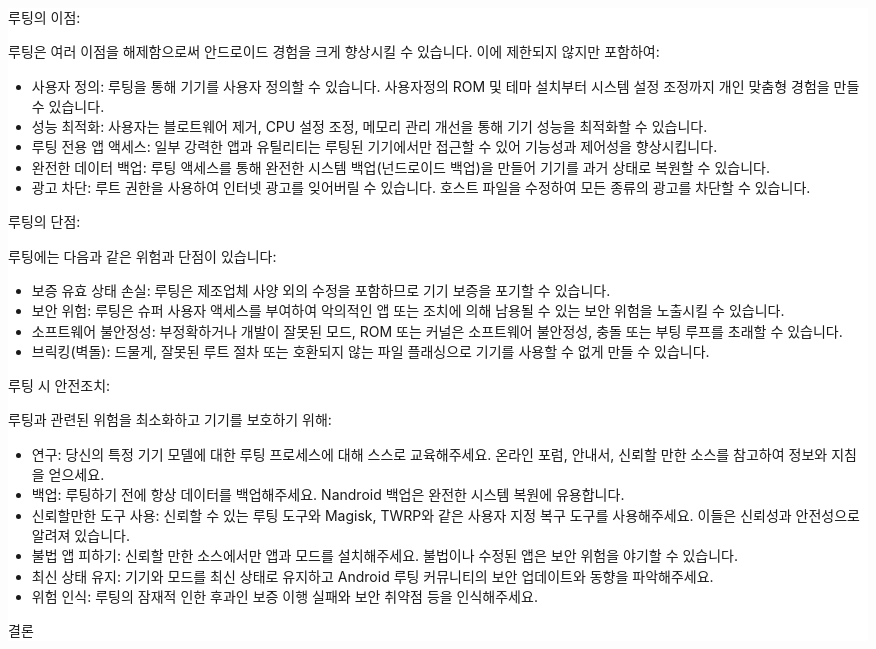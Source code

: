 루팅의 이점:

루팅은 여러 이점을 해제함으로써 안드로이드 경험을 크게 향상시킬 수 있습니다. 이에 제한되지 않지만 포함하여:



<ins class="adsbygoogle"
     style="display:block"
     data-ad-client="ca-pub-4877378276818686"
     data-ad-slot="1107185301"
     data-ad-format="auto"
     data-full-width-responsive="true"></ins>

<script>
     (adsbygoogle = window.adsbygoogle || []).push({});
</script>

- 사용자 정의: 루팅을 통해 기기를 사용자 정의할 수 있습니다. 사용자정의 ROM 및 테마 설치부터 시스템 설정 조정까지 개인 맞춤형 경험을 만들 수 있습니다.
- 성능 최적화: 사용자는 블로트웨어 제거, CPU 설정 조정, 메모리 관리 개선을 통해 기기 성능을 최적화할 수 있습니다.
- 루팅 전용 앱 액세스: 일부 강력한 앱과 유틸리티는 루팅된 기기에서만 접근할 수 있어 기능성과 제어성을 향상시킵니다.
- 완전한 데이터 백업: 루팅 액세스를 통해 완전한 시스템 백업(넌드로이드 백업)을 만들어 기기를 과거 상태로 복원할 수 있습니다.
- 광고 차단: 루트 권한을 사용하여 인터넷 광고를 잊어버릴 수 있습니다. 호스트 파일을 수정하여 모든 종류의 광고를 차단할 수 있습니다.

루팅의 단점:

루팅에는 다음과 같은 위험과 단점이 있습니다:

- 보증 유효 상태 손실: 루팅은 제조업체 사양 외의 수정을 포함하므로 기기 보증을 포기할 수 있습니다.
- 보안 위험: 루팅은 슈퍼 사용자 액세스를 부여하여 악의적인 앱 또는 조치에 의해 남용될 수 있는 보안 위험을 노출시킬 수 있습니다.
- 소프트웨어 불안정성: 부정확하거나 개발이 잘못된 모드, ROM 또는 커널은 소프트웨어 불안정성, 충돌 또는 부팅 루프를 초래할 수 있습니다.
- 브릭킹(벽돌): 드물게, 잘못된 루트 절차 또는 호환되지 않는 파일 플래싱으로 기기를 사용할 수 없게 만들 수 있습니다.



<ins class="adsbygoogle"
     style="display:block"
     data-ad-client="ca-pub-4877378276818686"
     data-ad-slot="1107185301"
     data-ad-format="auto"
     data-full-width-responsive="true"></ins>

<script>
     (adsbygoogle = window.adsbygoogle || []).push({});
</script>

루팅 시 안전조치:

루팅과 관련된 위험을 최소화하고 기기를 보호하기 위해:

- 연구: 당신의 특정 기기 모델에 대한 루팅 프로세스에 대해 스스로 교육해주세요. 온라인 포럼, 안내서, 신뢰할 만한 소스를 참고하여 정보와 지침을 얻으세요.
- 백업: 루팅하기 전에 항상 데이터를 백업해주세요. Nandroid 백업은 완전한 시스템 복원에 유용합니다.
- 신뢰할만한 도구 사용: 신뢰할 수 있는 루팅 도구와 Magisk, TWRP와 같은 사용자 지정 복구 도구를 사용해주세요. 이들은 신뢰성과 안전성으로 알려져 있습니다.
- 불법 앱 피하기: 신뢰할 만한 소스에서만 앱과 모드를 설치해주세요. 불법이나 수정된 앱은 보안 위험을 야기할 수 있습니다.
- 최신 상태 유지: 기기와 모드를 최신 상태로 유지하고 Android 루팅 커뮤니티의 보안 업데이트와 동향을 파악해주세요.
- 위험 인식: 루팅의 잠재적 인한 후과인 보증 이행 실패와 보안 취약점 등을 인식해주세요.

결론


